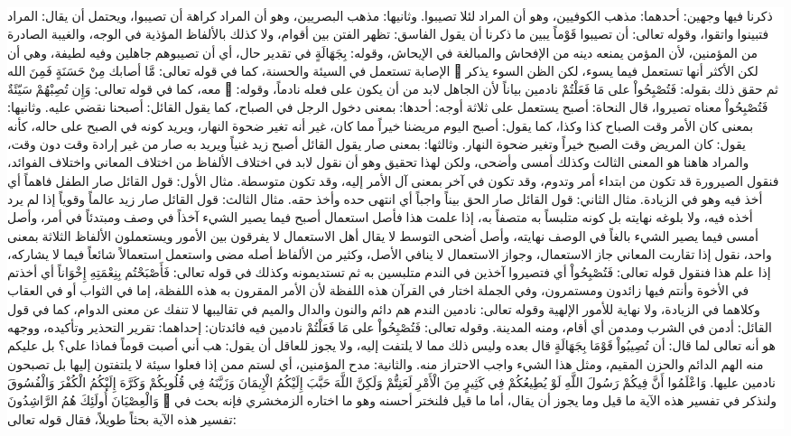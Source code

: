 ذكرنا فيها وجهين:
أحدهما:
مذهب الكوفيين، وهو أن المراد لئلا تصيبوا.
وثانيها:
مذهب البصريين، وهو أن المراد كراهة أن تصيبوا، ويحتمل أن يقال: المراد فتبينوا واتقوا، وقوله تعالى:
أن تصيبوا قَوْماً
يبين ما ذكرنا أن يقول الفاسق: تظهر الفتن بين أقوام، ولا كذلك بالألفاظ المؤذية في الوجه، والغيبة الصادرة من المؤمنين، لأن المؤمن يمنعه دينه من الإفحاش والمبالغة في الإيحاش، وقوله:
بِجَهَالَةٍ
في تقدير حال، أي أن تصيبوهم جاهلين وفيه لطيفة، وهي أن الإصابة تستعمل في السيئة والحسنة، كما في قوله تعالى:
مَّا أصابك مِنْ حَسَنَةٍ فَمِنَ الله

لكن الأكثر أنها تستعمل فيما يسوء، لكن الظن السوء يذكر معه، كما في قوله تعالى:
وَإِن تُصِبْهُمْ سَيّئَةٌ

ثم حقق ذلك بقوله:
فَتُصْبِحُواْ على مَا فَعَلْتُمْ نادمين
بياناً لأن الجاهل لابد من أن يكون على فعله نادماً، وقوله:
فَتُصْبِحُواْ
معناه تصيروا، قال النحاة: أصبح يستعمل على ثلاثة أوجه:
أحدها:
بمعنى دخول الرجل في الصباح، كما يقول القائل: أصبحنا نقضي عليه.
وثانيها:
بمعنى كان الأمر وقت الصباح كذا وكذا، كما يقول: أصبح اليوم مريضنا خيراً مما كان، غير أنه تغير ضحوة النهار، ويريد كونه في الصبح على حاله، كأنه يقول: كان المريض وقت الصبح خيراً وتغير ضحوة النهار.
وثالثها:
بمعنى صار يقول القائل أصبح زيد غنياً ويريد به صار من غير إرادة وقت دون وقت، والمراد هاهنا هو المعنى الثالث وكذلك أمسى وأضحى، ولكن لهذا تحقيق وهو أن نقول لابد في اختلاف الألفاظ من اختلاف المعاني واختلاف الفوائد، فنقول الصيرورة قد تكون من ابتداء أمر وتدوم، وقد تكون في آخر بمعنى آل الأمر إليه، وقد تكون متوسطة.
مثال الأول:
قول القائل صار الطفل فاهماً أي أخذ فيه وهو في الزيادة.
مثال الثاني:
قول القائل صار الحق بيناً واجباً أي انتهى حده وأخذ حقه.
مثال الثالث:
قول القائل صار زيد عالماً وقوياً إذا لم يرد أخذه فيه، ولا بلوغه نهايته بل كونه متلبساً به متصفاً به، إذا علمت هذا فأصل استعمال أصبح فيما يصير الشيء آخذاً في وصف ومبتدئاً في أمر، وأصل أمسى فيما يصير الشيء بالغاً في الوصف نهايته، وأصل أضحى التوسط لا يقال أهل الاستعمال لا يفرقون بين الأمور ويستعملون الألفاظ الثلاثة بمعنى واحد، نقول إذا تقاربت المعاني جاز الاستعمال، وجواز الاستعمال لا ينافي الأصل، وكثير من الألفاظ أصله مضى واستعمل استعمالاً شائعاً فيما لا يشاركه، إذا علم هذا فنقول قوله تعالى:
فَتُصْبِحُواْ
أي فتصيروا آخذين في الندم متلبسين به ثم تستديمونه وكذلك في قوله تعالى:
فَأَصْبَحْتُم بِنِعْمَتِهِ إِخْوَاناً
أي أخذتم في الأخوة وأنتم فيها زائدون ومستمرون، وفي الجملة اختار في القرآن هذه اللفظة لأن الأمر المقرون به هذه اللفظة، إما في الثواب أو في العقاب وكلاهما في الزيادة، ولا نهاية للأمور الإلهية وقوله تعالى:
نادمين
الندم هم دائم والنون والدال والميم في تقاليبها لا تنفك عن معنى الدوام، كما في قول القائل: أدمن في الشرب ومدمن أي أقام، ومنه المدينة. وقوله تعالى:
فَتُصْبِحُواْ على مَا فَعَلْتُمْ نادمين
فيه فائدتان:
إحداهما:
تقرير التحذير وتأكيده، ووجهه هو أنه تعالى لما قال:
أن تُصِيبُواْ قَوْمَا بِجَهَالَةٍ
قال بعده وليس ذلك مما لا يلتفت إليه، ولا يجوز للعاقل أن يقول: هب أني أصبت قوماً فماذا علي؟ بل عليكم منه الهم الدائم والحزن المقيم، ومثل هذا الشيء واجب الاحتراز منه.
والثانية: مدح المؤمنين، أي لستم ممن إذا فعلوا سيئة لا يلتفتون إليها بل تصبحون نادمين عليها.
وَاعْلَمُوا أَنَّ فِيكُمْ رَسُولَ اللَّهِ لَوْ يُطِيعُكُمْ فِي كَثِيرٍ مِنَ الْأَمْرِ لَعَنِتُّمْ وَلَكِنَّ اللَّهَ حَبَّبَ إِلَيْكُمُ الْإِيمَانَ وَزَيَّنَهُ فِي قُلُوبِكُمْ وَكَرَّهَ إِلَيْكُمُ الْكُفْرَ وَالْفُسُوقَ وَالْعِصْيَانَ أُولَئِكَ هُمُ الرَّاشِدُونَ

ولنذكر في تفسير هذه الآية ما قيل وما يجوز أن يقال، أما ما قيل فلنختر أحسنه وهو ما اختاره الزمخشري فإنه بحث في تفسير هذه الآية بحثاً طويلاً، فقال قوله تعالى: